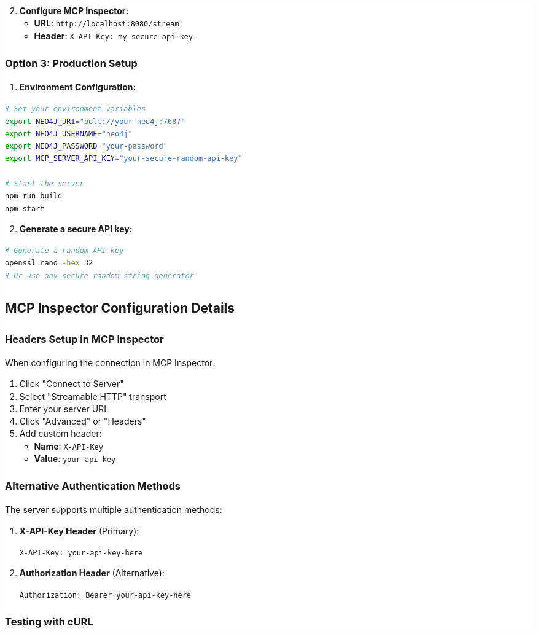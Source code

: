 2. **Configure MCP Inspector:**
   - **URL**: `http://localhost:8080/stream`
   - **Header**: `X-API-Key: my-secure-api-key`

### Option 3: Production Setup

1. **Environment Configuration:**
```bash
# Set your environment variables
export NEO4J_URI="bolt://your-neo4j:7687"
export NEO4J_USERNAME="neo4j"
export NEO4J_PASSWORD="your-password"
export MCP_SERVER_API_KEY="your-secure-random-api-key"

# Start the server
npm run build
npm start
```

2. **Generate a secure API key:**
```bash
# Generate a random API key
openssl rand -hex 32
# Or use any secure random string generator
```

## MCP Inspector Configuration Details

### Headers Setup in MCP Inspector

When configuring the connection in MCP Inspector:

1. Click "Connect to Server"
2. Select "Streamable HTTP" transport
3. Enter your server URL
4. Click "Advanced" or "Headers" 
5. Add custom header:
   - **Name**: `X-API-Key`
   - **Value**: `your-api-key`

### Alternative Authentication Methods

The server supports multiple authentication methods:

1. **X-API-Key Header** (Primary):
   ```
   X-API-Key: your-api-key-here
   ```

2. **Authorization Header** (Alternative):
   ```
   Authorization: Bearer your-api-key-here
   ```

### Testing with cURL
